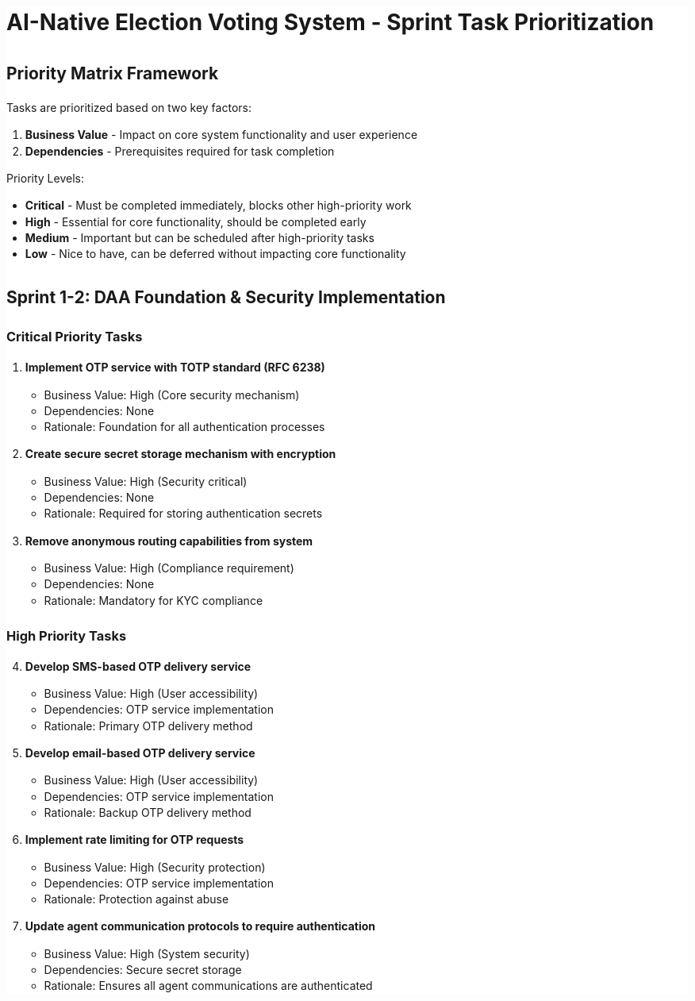 # AI-Native Election Voting System - Sprint Task Prioritization

## Priority Matrix Framework

Tasks are prioritized based on two key factors:
1. **Business Value** - Impact on core system functionality and user experience
2. **Dependencies** - Prerequisites required for task completion

Priority Levels:
- **Critical** - Must be completed immediately, blocks other high-priority work
- **High** - Essential for core functionality, should be completed early
- **Medium** - Important but can be scheduled after high-priority tasks
- **Low** - Nice to have, can be deferred without impacting core functionality

## Sprint 1-2: DAA Foundation & Security Implementation

### Critical Priority Tasks
1. **Implement OTP service with TOTP standard (RFC 6238)**
   - Business Value: High (Core security mechanism)
   - Dependencies: None
   - Rationale: Foundation for all authentication processes

2. **Create secure secret storage mechanism with encryption**
   - Business Value: High (Security critical)
   - Dependencies: None
   - Rationale: Required for storing authentication secrets

3. **Remove anonymous routing capabilities from system**
   - Business Value: High (Compliance requirement)
   - Dependencies: None
   - Rationale: Mandatory for KYC compliance

### High Priority Tasks
4. **Develop SMS-based OTP delivery service**
   - Business Value: High (User accessibility)
   - Dependencies: OTP service implementation
   - Rationale: Primary OTP delivery method

5. **Develop email-based OTP delivery service**
   - Business Value: High (User accessibility)
   - Dependencies: OTP service implementation
   - Rationale: Backup OTP delivery method

6. **Implement rate limiting for OTP requests**
   - Business Value: High (Security protection)
   - Dependencies: OTP service implementation
   - Rationale: Protection against abuse

7. **Update agent communication protocols to require authentication**
   - Business Value: High (System security)
   - Dependencies: Secure secret storage
   - Rationale: Ensures all agent communications are authenticated
